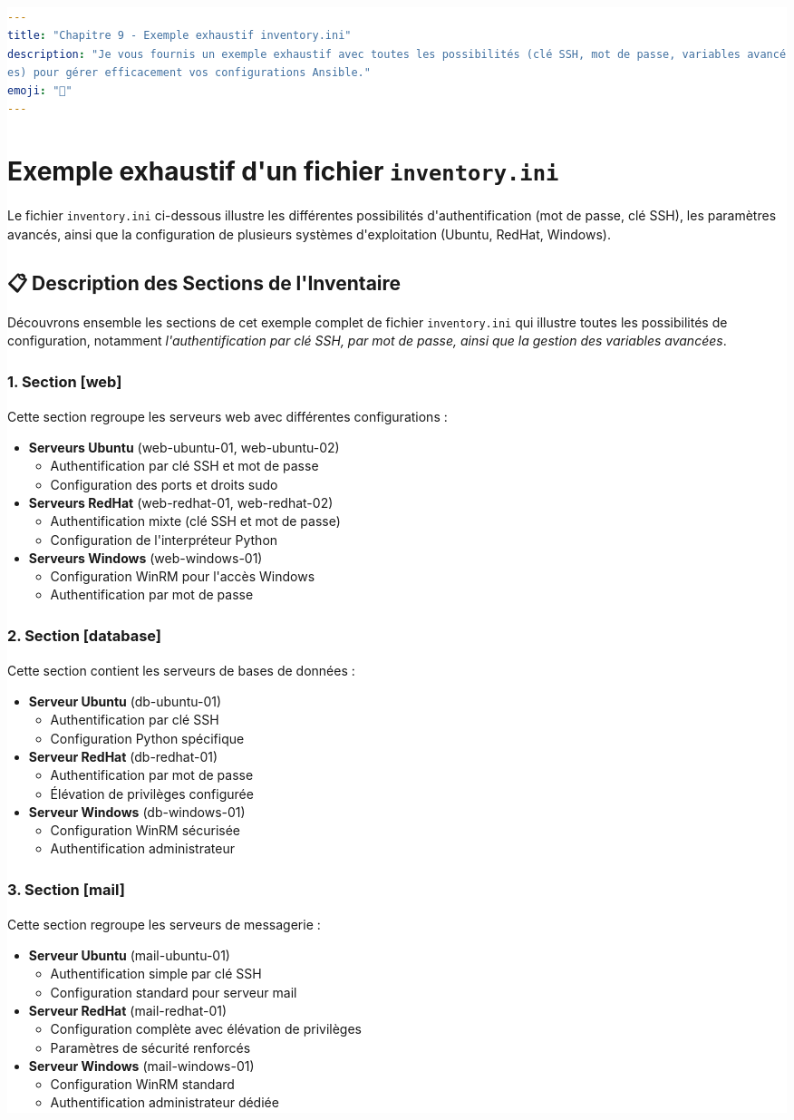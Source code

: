 ```yaml
---
title: "Chapitre 9 - Exemple exhaustif inventory.ini"
description: "Je vous fournis un exemple exhaustif avec toutes les possibilités (clé SSH, mot de passe, variables avancées) pour gérer efficacement vos configurations Ansible."
emoji: "📖" 
---
```


# **Exemple exhaustif d'un fichier `inventory.ini`** 



Le fichier `inventory.ini` ci-dessous illustre les différentes possibilités d'authentification (mot de passe, clé SSH), les paramètres avancés, ainsi que la configuration de plusieurs systèmes d'exploitation (Ubuntu, RedHat, Windows).



## 📋 Description des Sections de l'Inventaire

Découvrons ensemble les sections de cet exemple complet de fichier `inventory.ini` qui illustre toutes les possibilités de configuration, notamment *l'authentification par clé SSH, par mot de passe, ainsi que la gestion des variables avancées*.

### 1. Section [web] 
Cette section regroupe les serveurs web avec différentes configurations :
- **Serveurs Ubuntu** (web-ubuntu-01, web-ubuntu-02)
  - Authentification par clé SSH et mot de passe
  - Configuration des ports et droits sudo
- **Serveurs RedHat** (web-redhat-01, web-redhat-02) 
  - Authentification mixte (clé SSH et mot de passe)
  - Configuration de l'interpréteur Python
- **Serveurs Windows** (web-windows-01)
  - Configuration WinRM pour l'accès Windows
  - Authentification par mot de passe

### 2. Section [database] 
Cette section contient les serveurs de bases de données :
- **Serveur Ubuntu** (db-ubuntu-01)
  - Authentification par clé SSH
  - Configuration Python spécifique
- **Serveur RedHat** (db-redhat-01)
  - Authentification par mot de passe
  - Élévation de privilèges configurée
- **Serveur Windows** (db-windows-01)
  - Configuration WinRM sécurisée
  - Authentification administrateur

### 3. Section [mail]
Cette section regroupe les serveurs de messagerie :
- **Serveur Ubuntu** (mail-ubuntu-01)
  - Authentification simple par clé SSH
  - Configuration standard pour serveur mail
- **Serveur RedHat** (mail-redhat-01)
  - Configuration complète avec élévation de privilèges
  - Paramètres de sécurité renforcés
- **Serveur Windows** (mail-windows-01)
  - Configuration WinRM standard
  - Authentification administrateur dédiée

